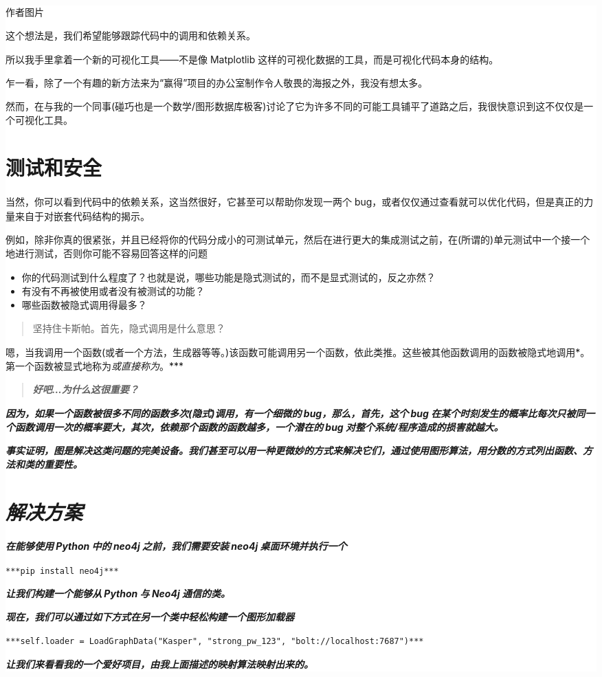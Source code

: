 作者图片

这个想法是，我们希望能够跟踪代码中的调用和依赖关系。

所以我手里拿着一个新的可视化工具——不是像 Matplotlib 这样的可视化数据的工具，而是可视化代码本身的结构。

乍一看，除了一个有趣的新方法来为“赢得”项目的办公室制作令人敬畏的海报之外，我没有想太多。

然而，在与我的一个同事(碰巧也是一个数学/图形数据库极客)讨论了它为许多不同的可能工具铺平了道路之后，我很快意识到这不仅仅是一个可视化工具。

# 测试和安全

当然，你可以看到代码中的依赖关系，这当然很好，它甚至可以帮助你发现一两个 bug，或者仅仅通过查看就可以优化代码，但是真正的力量来自于对嵌套代码结构的揭示。

例如，除非你真的很紧张，并且已经将你的代码分成小的可测试单元，然后在进行更大的集成测试之前，在(所谓的)单元测试中一个接一个地进行测试，否则你可能不容易回答这样的问题

*   你的代码测试到什么程度了？也就是说，哪些功能是隐式测试的，而不是显式测试的，反之亦然？
*   有没有不再被使用或者没有被测试的功能？
*   哪些函数被隐式调用得最多？

> 坚持住卡斯帕。首先，隐式调用是什么意思？

嗯，当我调用一个函数(或者一个方法，生成器等等。)该函数可能调用另一个函数，依此类推。这些被其他函数调用的函数被隐式地调用*。第一个函数被显式地称为*或直接称为*。***

> ***好吧…为什么这很重要？***

***因为，如果一个函数被很多不同的函数多次(隐式)调用，有一个细微的 bug，那么，首先，这个 bug 在某个时刻发生的概率比每次只被同一个函数调用一次的概率要大，其次，依赖那个函数的函数越多，一个潜在的 bug 对整个系统/程序造成的损害就越大。***

***事实证明，图是解决这类问题的完美设备。我们甚至可以用一种更微妙的方式来解决它们，通过使用图形算法，用分数的方式列出函数、方法和类的重要性。***

# ***解决方案***

***在能够使用 Python 中的 neo4j 之前，我们需要安装 neo4j 桌面环境并执行一个***

```
***pip install neo4j***
```

***让我们构建一个能够从 Python 与 Neo4j 通信的类。***

***现在，我们可以通过如下方式在另一个类中轻松构建一个图形加载器***

```
***self.loader = LoadGraphData("Kasper", "strong_pw_123", "bolt://localhost:7687")***
```

***让我们来看看我的一个爱好项目，由我上面描述的映射算法映射出来的。***
